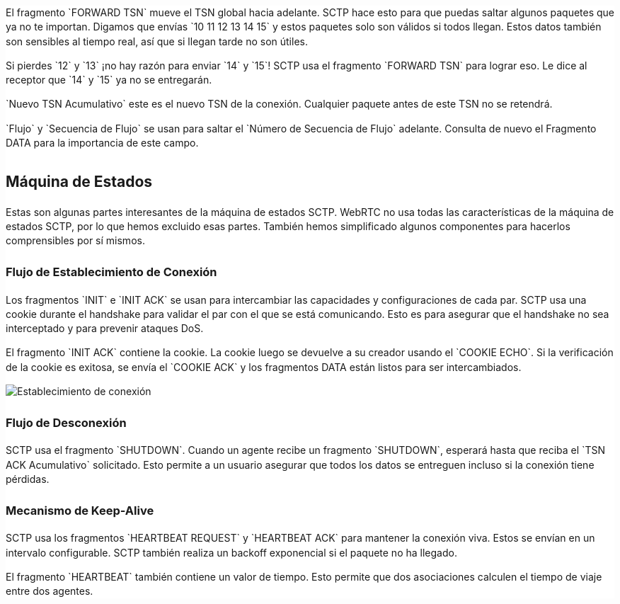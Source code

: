 El fragmento \`FORWARD TSN\` mueve el TSN global hacia adelante. SCTP hace esto
para que puedas saltar algunos paquetes que ya no te importan. Digamos
que envías \`10 11 12 13 14 15\` y estos paquetes solo son válidos si
todos llegan. Estos datos también son sensibles al tiempo real, así que si llegan
tarde no son útiles.

Si pierdes \`12\` y \`13\` ¡no hay razón para enviar \`14\` y \`15\`!
SCTP usa el fragmento \`FORWARD TSN\` para lograr eso. Le dice al receptor
que \`14\` y \`15\` ya no se entregarán.

\`Nuevo TSN Acumulativo\` este es el nuevo TSN de la conexión. Cualquier paquete
antes de este TSN no se retendrá.

\`Flujo\` y \`Secuencia de Flujo\` se usan para saltar el \`Número de Secuencia de Flujo\`
adelante. Consulta de nuevo el Fragmento DATA para la importancia de este campo.

## Máquina de Estados
Estas son algunas partes interesantes de la máquina de estados SCTP. WebRTC no usa todas
las características de la máquina de estados SCTP, por lo que hemos excluido esas partes. También hemos simplificado algunos componentes para hacerlos comprensibles por sí mismos.

### Flujo de Establecimiento de Conexión
Los fragmentos \`INIT\` e \`INIT ACK\` se usan para intercambiar las capacidades y configuraciones
de cada par. SCTP usa una cookie durante el handshake para validar el par con el que se está comunicando.
Esto es para asegurar que el handshake no sea interceptado y para prevenir ataques DoS.

El fragmento \`INIT ACK\` contiene la cookie. La cookie luego se devuelve a su creador
usando el \`COOKIE ECHO\`. Si la verificación de la cookie es exitosa, se
envía el \`COOKIE ACK\` y los fragmentos DATA están listos para ser intercambiados.

![Establecimiento de conexión](../../images/07-connection-establishment.png "Establecimiento de conexión")

### Flujo de Desconexión
SCTP usa el fragmento \`SHUTDOWN\`. Cuando un agente recibe un fragmento \`SHUTDOWN\`, esperará hasta que
reciba el \`TSN ACK Acumulativo\` solicitado. Esto permite a un usuario asegurar que todos los datos
se entreguen incluso si la conexión tiene pérdidas.

### Mecanismo de Keep-Alive
SCTP usa los fragmentos \`HEARTBEAT REQUEST\` y \`HEARTBEAT ACK\` para mantener la conexión viva. Estos se envían
en un intervalo configurable. SCTP también realiza un backoff exponencial si el paquete no ha llegado.

El fragmento \`HEARTBEAT\` también contiene un valor de tiempo. Esto permite que dos asociaciones calculen el tiempo de viaje entre dos agentes.
